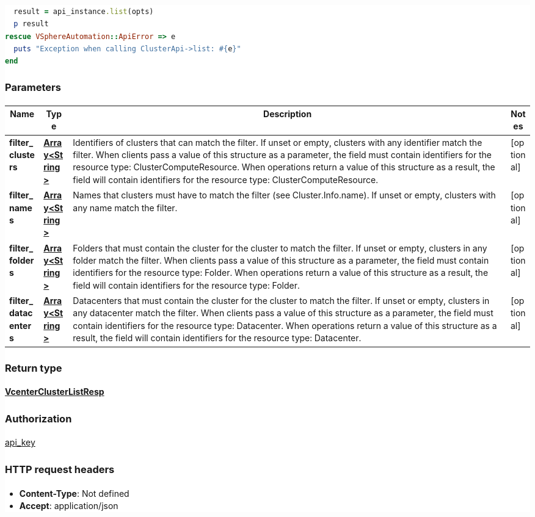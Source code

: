 ```ruby
  result = api_instance.list(opts)
  p result
rescue VSphereAutomation::ApiError => e
  puts "Exception when calling ClusterApi->list: #{e}"
end
```

### Parameters

Name | Type | Description  | Notes
------------- | ------------- | ------------- | -------------
 **filter_clusters** | [**Array&lt;String&gt;**](String.md)| Identifiers of clusters that can match the filter. If unset or empty, clusters with any identifier match the filter. When clients pass a value of this structure as a parameter, the field must contain identifiers for the resource type: ClusterComputeResource. When operations return a value of this structure as a result, the field will contain identifiers for the resource type: ClusterComputeResource. | [optional] 
 **filter_names** | [**Array&lt;String&gt;**](String.md)| Names that clusters must have to match the filter (see Cluster.Info.name). If unset or empty, clusters with any name match the filter. | [optional] 
 **filter_folders** | [**Array&lt;String&gt;**](String.md)| Folders that must contain the cluster for the cluster to match the filter. If unset or empty, clusters in any folder match the filter. When clients pass a value of this structure as a parameter, the field must contain identifiers for the resource type: Folder. When operations return a value of this structure as a result, the field will contain identifiers for the resource type: Folder. | [optional] 
 **filter_datacenters** | [**Array&lt;String&gt;**](String.md)| Datacenters that must contain the cluster for the cluster to match the filter. If unset or empty, clusters in any datacenter match the filter. When clients pass a value of this structure as a parameter, the field must contain identifiers for the resource type: Datacenter. When operations return a value of this structure as a result, the field will contain identifiers for the resource type: Datacenter. | [optional] 

### Return type

[**VcenterClusterListResp**](VcenterClusterListResp.md)

### Authorization

[api_key](../README.md#api_key)

### HTTP request headers

 - **Content-Type**: Not defined
 - **Accept**: application/json



